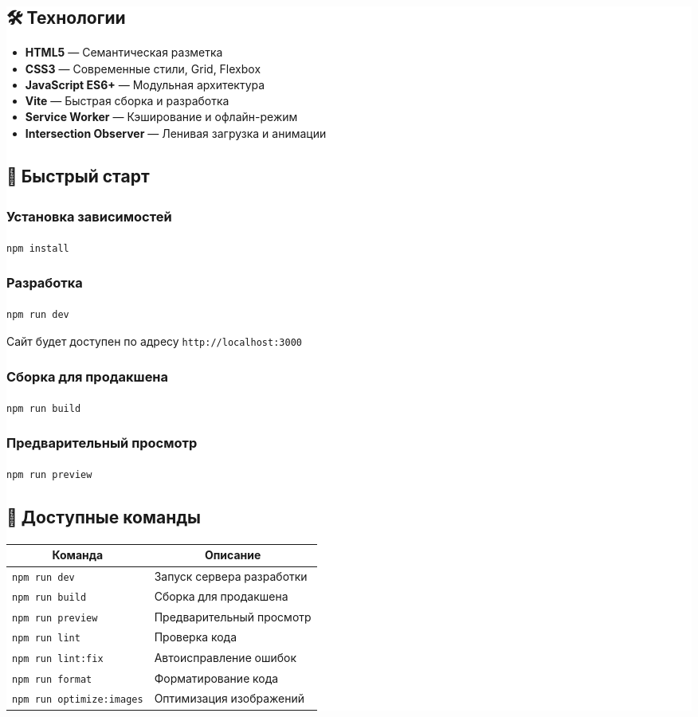 ## 🛠 Технологии

- **HTML5** — Семантическая разметка
- **CSS3** — Современные стили, Grid, Flexbox
- **JavaScript ES6+** — Модульная архитектура
- **Vite** — Быстрая сборка и разработка
- **Service Worker** — Кэширование и офлайн-режим
- **Intersection Observer** — Ленивая загрузка и анимации

## 🚀 Быстрый старт

### Установка зависимостей

```bash
npm install
```

### Разработка

```bash
npm run dev
```

Сайт будет доступен по адресу `http://localhost:3000`

### Сборка для продакшена

```bash
npm run build
```

### Предварительный просмотр

```bash
npm run preview
```

## 📝 Доступные команды

| Команда | Описание |
|---------|----------|
| `npm run dev` | Запуск сервера разработки |
| `npm run build` | Сборка для продакшена |
| `npm run preview` | Предварительный просмотр |
| `npm run lint` | Проверка кода |
| `npm run lint:fix` | Автоисправление ошибок |
| `npm run format` | Форматирование кода |
| `npm run optimize:images` | Оптимизация изображений |
